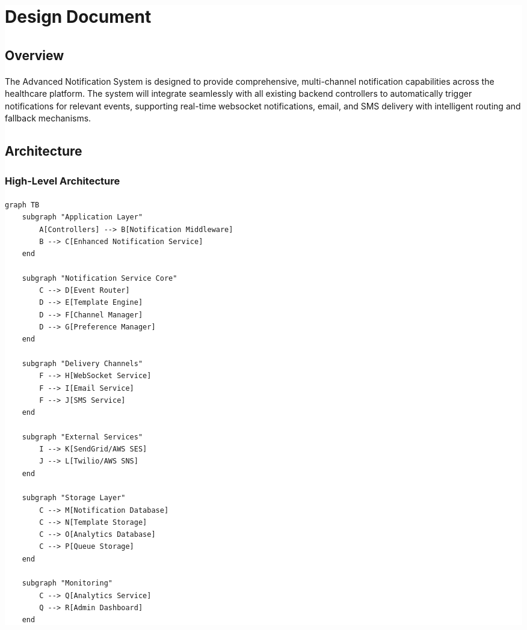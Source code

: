 # Design Document

## Overview

The Advanced Notification System is designed to provide comprehensive, multi-channel notification capabilities across the healthcare platform. The system will integrate seamlessly with all existing backend controllers to automatically trigger notifications for relevant events, supporting real-time websocket notifications, email, and SMS delivery with intelligent routing and fallback mechanisms.

## Architecture

### High-Level Architecture

```mermaid
graph TB
    subgraph "Application Layer"
        A[Controllers] --> B[Notification Middleware]
        B --> C[Enhanced Notification Service]
    end
    
    subgraph "Notification Service Core"
        C --> D[Event Router]
        D --> E[Template Engine]
        D --> F[Channel Manager]
        D --> G[Preference Manager]
    end
    
    subgraph "Delivery Channels"
        F --> H[WebSocket Service]
        F --> I[Email Service]
        F --> J[SMS Service]
    end
    
    subgraph "External Services"
        I --> K[SendGrid/AWS SES]
        J --> L[Twilio/AWS SNS]
    end
    
    subgraph "Storage Layer"
        C --> M[Notification Database]
        C --> N[Template Storage]
        C --> O[Analytics Database]
        C --> P[Queue Storage]
    end
    
    subgraph "Monitoring"
        C --> Q[Analytics Service]
        Q --> R[Admin Dashboard]
    end
```
